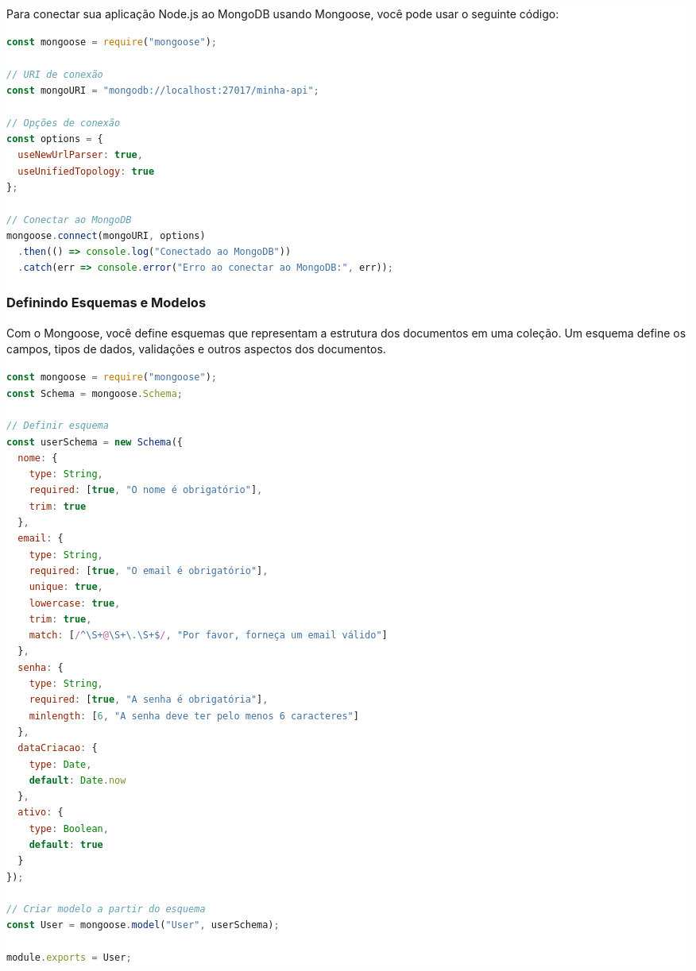 Para conectar sua aplicação Node.js ao MongoDB usando Mongoose, você pode usar o seguinte código:

```javascript
const mongoose = require("mongoose");

// URI de conexão
const mongoURI = "mongodb://localhost:27017/minha-api";

// Opções de conexão
const options = {
  useNewUrlParser: true,
  useUnifiedTopology: true
};

// Conectar ao MongoDB
mongoose.connect(mongoURI, options)
  .then(() => console.log("Conectado ao MongoDB"))
  .catch(err => console.error("Erro ao conectar ao MongoDB:", err));
```

### Definindo Esquemas e Modelos

Com o Mongoose, você define esquemas que representam a estrutura dos documentos em uma coleção. Um esquema define os campos, tipos de dados, validações e outros aspectos dos documentos.

```javascript
const mongoose = require("mongoose");
const Schema = mongoose.Schema;

// Definir esquema
const userSchema = new Schema({
  nome: {
    type: String,
    required: [true, "O nome é obrigatório"],
    trim: true
  },
  email: {
    type: String,
    required: [true, "O email é obrigatório"],
    unique: true,
    lowercase: true,
    trim: true,
    match: [/^\S+@\S+\.\S+$/, "Por favor, forneça um email válido"]
  },
  senha: {
    type: String,
    required: [true, "A senha é obrigatória"],
    minlength: [6, "A senha deve ter pelo menos 6 caracteres"]
  },
  dataCriacao: {
    type: Date,
    default: Date.now
  },
  ativo: {
    type: Boolean,
    default: true
  }
});

// Criar modelo a partir do esquema
const User = mongoose.model("User", userSchema);

module.exports = User;
```
